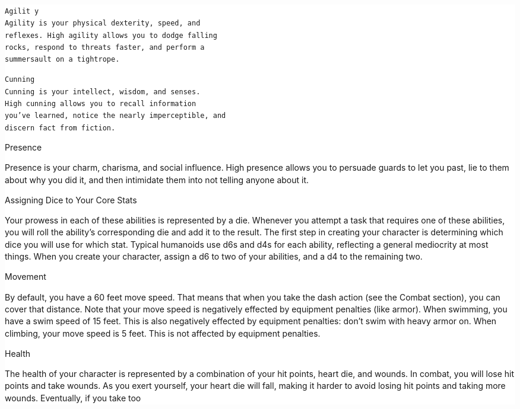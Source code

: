 ```
Agilit y
Agility is your physical dexterity, speed, and
reflexes. High agility allows you to dodge falling
rocks, respond to threats faster, and perform a
summersault on a tightrope.
```

```
Cunning
Cunning is your intellect, wisdom, and senses.
High cunning allows you to recall information
you’ve learned, notice the nearly imperceptible, and
discern fact from fiction.
```

Presence

Presence is your charm, charisma, and social
influence. High presence allows you to persuade
guards to let you past, lie to them about why you did
it, and then intimidate them into not telling anyone
about it.

Assigning Dice to Your Core Stats

Your prowess in each of these abilities is
represented by a die. Whenever you attempt a task
that requires one of these abilities, you will roll the
ability’s corresponding die and add it to the result.
The first step in creating your character is
determining which dice you will use for which stat.
Typical humanoids use d6s and d4s for each ability,
reflecting a general mediocrity at most things. When
you create your character, assign a d6 to two of your
abilities, and a d4 to the remaining two.

Movement

By default, you have a 60 feet move speed. That
means that when you take the dash action (see the
Combat section), you can cover that distance. Note
that your move speed is negatively effected by
equipment penalties (like armor).
When swimming, you have a swim speed of 15
feet. This is also negatively effected by equipment
penalties: don’t swim with heavy armor on.
When climbing, your move speed is 5 feet. This
is not affected by equipment penalties.

Health

The health of your character is represented by a
combination of your hit points, heart die, and
wounds. In combat, you will lose hit points and take
wounds. As you exert yourself, your heart die will
fall, making it harder to avoid losing hit points and
taking more wounds. Eventually, if you take too
